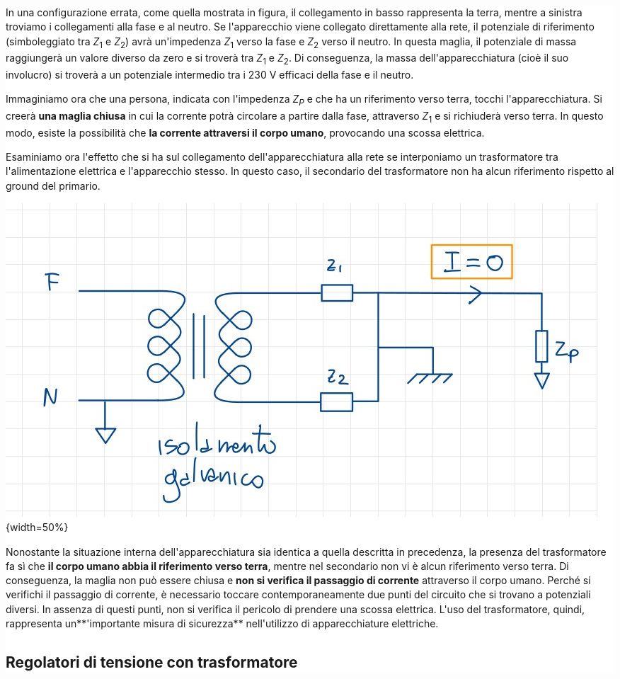 In una configurazione errata, come quella mostrata in figura, il collegamento in basso rappresenta la terra, mentre a sinistra troviamo i collegamenti alla fase e al neutro. Se l'apparecchio viene collegato direttamente alla rete, il potenziale di riferimento (simboleggiato tra $Z_1$ e $Z_2$) avrà un'impedenza $Z_1$ verso la fase e $Z_2$ verso il neutro. In questa maglia, il potenziale di massa raggiungerà un valore diverso da zero e si troverà tra $Z_1$ e $Z_2$. Di conseguenza, la massa dell'apparecchiatura (cioè il suo involucro) si troverà a un potenziale intermedio tra i 230 V efficaci della fase e il neutro.

Immaginiamo ora che una persona, indicata con l'impedenza $Z_P$ e che ha un riferimento verso terra, tocchi l'apparecchiatura. Si creerà **una maglia chiusa** in cui la corrente potrà circolare a partire dalla fase, attraverso $Z_1$ e si richiuderà verso terra. In questo modo, esiste la possibilità che **la corrente attraversi il corpo umano**, provocando una scossa elettrica.

Esaminiamo ora l'effetto che si ha sul collegamento dell'apparecchiatura alla rete se interponiamo un trasformatore tra l'alimentazione elettrica e l'apparecchio stesso. In questo caso, il secondario del trasformatore non ha alcun riferimento rispetto al ground del primario.

![Esempio di collegamento corretto](../images/21_RegolatoriDITensione/prob3.jpeg){width=50%}

Nonostante la situazione interna dell'apparecchiatura sia identica a quella descritta in precedenza, la presenza del trasformatore fa sì che **il corpo umano abbia il riferimento verso terra**, mentre nel secondario non vi è alcun riferimento verso terra. Di conseguenza, la maglia non può essere chiusa e **non si verifica il passaggio di corrente** attraverso il corpo umano.
Perché si verifichi il passaggio di corrente, è necessario toccare contemporaneamente due punti del circuito che si trovano a potenziali diversi. In assenza di questi punti, non si verifica il pericolo di prendere una scossa elettrica. L'uso del trasformatore, quindi, rappresenta un**'importante misura di sicurezza** nell'utilizzo di apparecchiature elettriche.

## Regolatori di tensione con trasformatore
